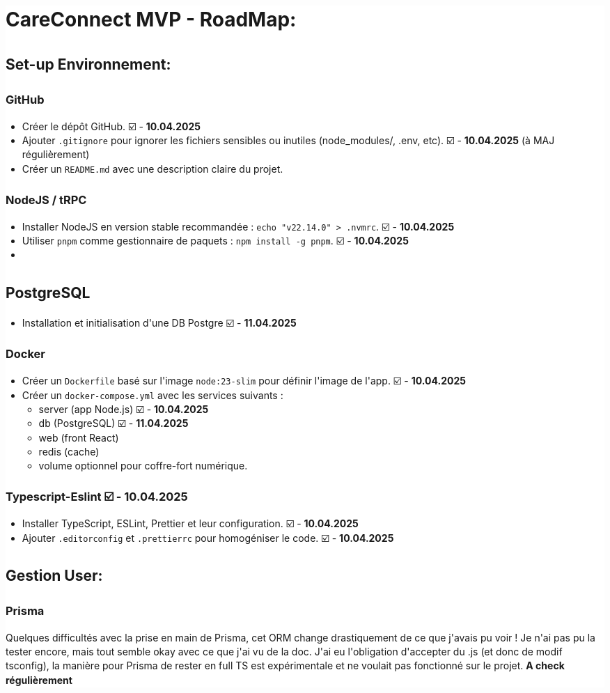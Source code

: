 # CareConnect MVP - RoadMap:

## Set-up Environnement:

### GitHub

- Créer le dépôt GitHub. :ballot_box_with_check: - **10.04.2025**
- Ajouter `.gitignore` pour ignorer les fichiers sensibles ou inutiles (node_modules/, .env, etc). :ballot_box_with_check: - **10.04.2025** (à MAJ régulièrement)
- Créer un `README.md` avec une description claire du projet.

### NodeJS / tRPC

- Installer NodeJS en version stable recommandée : `echo "v22.14.0" > .nvmrc`. :ballot_box_with_check: - **10.04.2025**
- Utiliser `pnpm` comme gestionnaire de paquets : `npm install -g pnpm`. :ballot_box_with_check: - **10.04.2025**
-

## PostgreSQL

- Installation et initialisation d'une DB Postgre :ballot_box_with_check: - **11.04.2025**

### Docker

- Créer un `Dockerfile` basé sur l'image `node:23-slim` pour définir l'image de l'app. :ballot_box_with_check: - **10.04.2025**
- Créer un `docker-compose.yml` avec les services suivants :
  - server (app Node.js) :ballot_box_with_check: - **10.04.2025**
  - db (PostgreSQL) :ballot_box_with_check: - **11.04.2025**
  - web (front React)
  - redis (cache)
  - volume optionnel pour coffre-fort numérique.

### Typescript-Eslint :ballot_box_with_check: - **10.04.2025**

- Installer TypeScript, ESLint, Prettier et leur configuration. :ballot_box_with_check: - **10.04.2025**
- Ajouter `.editorconfig` et `.prettierrc` pour homogéniser le code. :ballot_box_with_check: - **10.04.2025**

## Gestion User:

### Prisma

Quelques difficultés avec la prise en main de Prisma, cet ORM change drastiquement de ce que j'avais pu voir ! Je n'ai pas pu la tester encore, mais tout semble okay avec ce que j'ai vu de la doc.
J'ai eu l'obligation d'accepter du .js (et donc de modif tsconfig), la manière pour Prisma de rester en full TS est expérimentale et ne voulait pas fonctionné sur le projet. **A check régulièrement**
